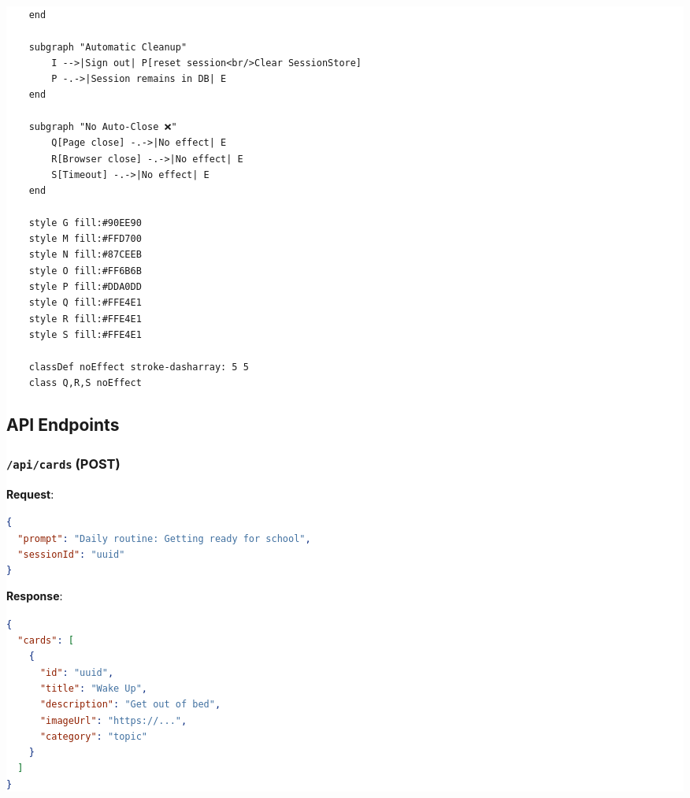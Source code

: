 ```mermaid
    end
    
    subgraph "Automatic Cleanup"
        I -->|Sign out| P[reset session<br/>Clear SessionStore]
        P -.->|Session remains in DB| E
    end
    
    subgraph "No Auto-Close ❌"
        Q[Page close] -.->|No effect| E
        R[Browser close] -.->|No effect| E
        S[Timeout] -.->|No effect| E
    end
    
    style G fill:#90EE90
    style M fill:#FFD700
    style N fill:#87CEEB
    style O fill:#FF6B6B
    style P fill:#DDA0DD
    style Q fill:#FFE4E1
    style R fill:#FFE4E1
    style S fill:#FFE4E1
    
    classDef noEffect stroke-dasharray: 5 5
    class Q,R,S noEffect
```

## API Endpoints

### `/api/cards` (POST)
**Request**:
```json
{
  "prompt": "Daily routine: Getting ready for school",
  "sessionId": "uuid"
}
```

**Response**:
```json
{
  "cards": [
    {
      "id": "uuid",
      "title": "Wake Up",
      "description": "Get out of bed",
      "imageUrl": "https://...",
      "category": "topic"
    }
  ]
}
```
